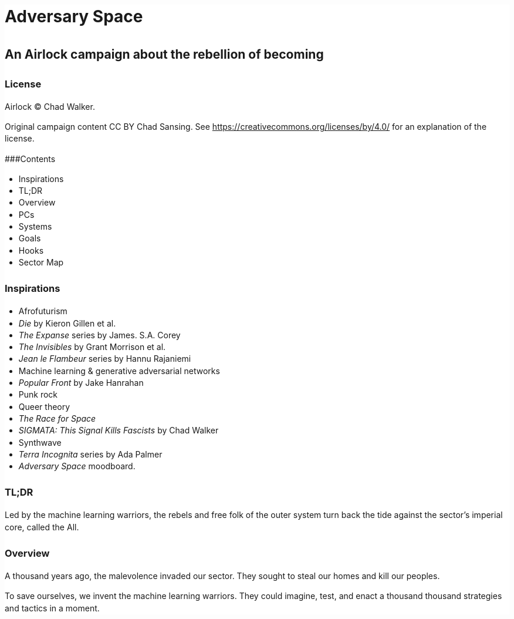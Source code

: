 # Adversary Space

## An Airlock campaign about the rebellion of becoming 

### License

Airlock © Chad Walker.

Original campaign content CC BY Chad Sansing. See https://creativecommons.org/licenses/by/4.0/ for an explanation of the license.

###Contents

- Inspirations
- TL;DR
- Overview
- PCs
- Systems
- Goals
- Hooks
- Sector Map

### Inspirations

- Afrofuturism
- *Die* by Kieron Gillen et al.
- *The Expanse* series by James. S.A. Corey
- *The Invisibles* by Grant Morrison et al.
- *Jean le Flambeur* series by Hannu Rajaniemi
- Machine learning & generative adversarial networks
- *Popular Front* by Jake Hanrahan
- Punk rock
- Queer theory
- *The Race for Space*
- *SIGMATA: This Signal Kills Fascists* by Chad Walker
- Synthwave
- *Terra Incognita* series by Ada Palmer
- *Adversary Space* moodboard.

### TL;DR

Led by the machine learning warriors, the rebels and free folk of the outer system turn back the tide against the sector’s imperial core, called the All.


### Overview

A thousand years ago, the malevolence invaded our sector. They sought to steal our homes and kill our peoples.

To save ourselves, we invent the machine learning warriors. They could imagine, test, and enact a thousand thousand strategies and tactics in a moment.
